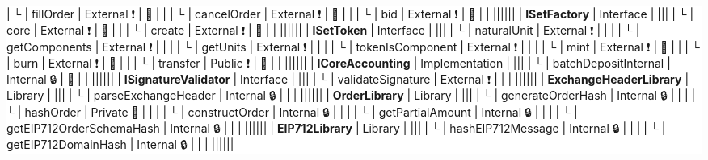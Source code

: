 | └ | fillOrder | External ❗️ | 🛑  | |
| └ | cancelOrder | External ❗️ | 🛑  | |
| └ | bid | External ❗️ | 🛑  | |
||||||
| **ISetFactory** | Interface |  |||
| └ | core | External ❗️ | 🛑  | |
| └ | create | External ❗️ | 🛑  | |
||||||
| **ISetToken** | Interface |  |||
| └ | naturalUnit | External ❗️ |   | |
| └ | getComponents | External ❗️ |   | |
| └ | getUnits | External ❗️ |   | |
| └ | tokenIsComponent | External ❗️ |   | |
| └ | mint | External ❗️ | 🛑  | |
| └ | burn | External ❗️ | 🛑  | |
| └ | transfer | Public ❗️ | 🛑  | |
||||||
| **ICoreAccounting** | Implementation |  |||
| └ | batchDepositInternal | Internal 🔒 | 🛑  | |
||||||
| **ISignatureValidator** | Interface |  |||
| └ | validateSignature | External ❗️ |   | |
||||||
| **ExchangeHeaderLibrary** | Library |  |||
| └ | parseExchangeHeader | Internal 🔒 |   | |
||||||
| **OrderLibrary** | Library |  |||
| └ | generateOrderHash | Internal 🔒 |   | |
| └ | hashOrder | Private 🔐 |   | |
| └ | constructOrder | Internal 🔒 |   | |
| └ | getPartialAmount | Internal 🔒 |   | |
| └ | getEIP712OrderSchemaHash | Internal 🔒 |   | |
||||||
| **EIP712Library** | Library |  |||
| └ | hashEIP712Message | Internal 🔒 |   | |
| └ | getEIP712DomainHash | Internal 🔒 |   | |
||||||